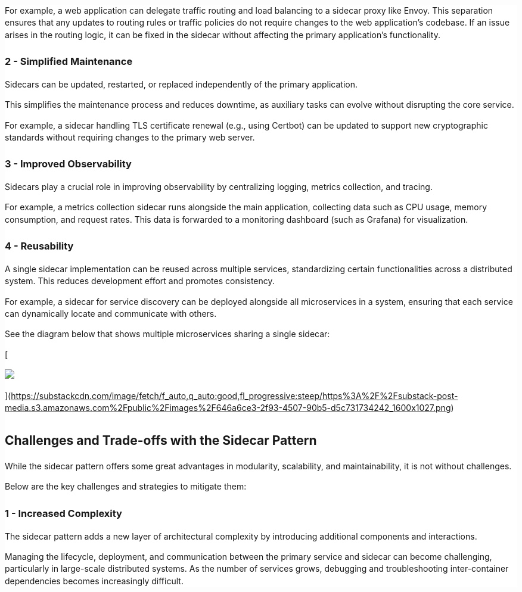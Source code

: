 For example, a web application can delegate traffic routing and load balancing to a sidecar proxy like Envoy. This separation ensures that any updates to routing rules or traffic policies do not require changes to the web application’s codebase. If an issue arises in the routing logic, it can be fixed in the sidecar without affecting the primary application’s functionality.

### 2 - Simplified Maintenance

Sidecars can be updated, restarted, or replaced independently of the primary application.

This simplifies the maintenance process and reduces downtime, as auxiliary tasks can evolve without disrupting the core service.

For example, a sidecar handling TLS certificate renewal (e.g., using Certbot) can be updated to support new cryptographic standards without requiring changes to the primary web server.

### 3 - Improved Observability

Sidecars play a crucial role in improving observability by centralizing logging, metrics collection, and tracing.

For example, a metrics collection sidecar runs alongside the main application, collecting data such as CPU usage, memory consumption, and request rates. This data is forwarded to a monitoring dashboard (such as Grafana) for visualization.

### 4 - Reusability

A single sidecar implementation can be reused across multiple services, standardizing certain functionalities across a distributed system. This reduces development effort and promotes consistency.

For example, a sidecar for service discovery can be deployed alongside all microservices in a system, ensuring that each service can dynamically locate and communicate with others.

See the diagram below that shows multiple microservices sharing a single sidecar:

[

![](https://substackcdn.com/image/fetch/w_1456,c_limit,f_auto,q_auto:good,fl_progressive:steep/https%3A%2F%2Fsubstack-post-media.s3.amazonaws.com%2Fpublic%2Fimages%2F646a6ce3-2f93-4507-90b5-d5c731734242_1600x1027.png)

](https://substackcdn.com/image/fetch/f_auto,q_auto:good,fl_progressive:steep/https%3A%2F%2Fsubstack-post-media.s3.amazonaws.com%2Fpublic%2Fimages%2F646a6ce3-2f93-4507-90b5-d5c731734242_1600x1027.png)

## Challenges and Trade-offs with the Sidecar Pattern

While the sidecar pattern offers some great advantages in modularity, scalability, and maintainability, it is not without challenges.

Below are the key challenges and strategies to mitigate them:

### 1 - Increased Complexity

The sidecar pattern adds a new layer of architectural complexity by introducing additional components and interactions.

Managing the lifecycle, deployment, and communication between the primary service and sidecar can become challenging, particularly in large-scale distributed systems. As the number of services grows, debugging and troubleshooting inter-container dependencies becomes increasingly difficult.
